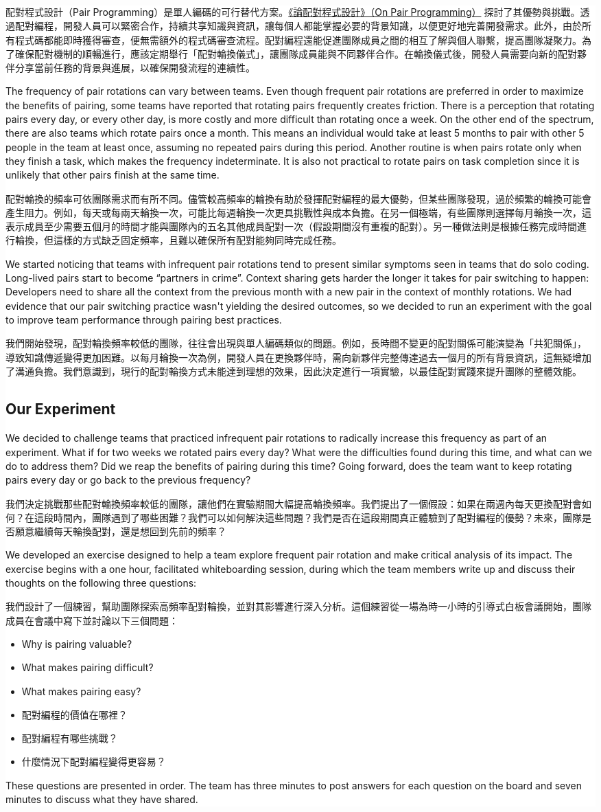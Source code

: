 配對程式設計（Pair Programming）是單人編碼的可行替代方案。[《論配對程式設計》（On Pair Programming）](https://martinfowler.com/articles/on-pair-programming.html) 探討了其優勢與挑戰。透過配對編程，開發人員可以緊密合作，持續共享知識與資訊，讓每個人都能掌握必要的背景知識，以便更好地完善開發需求。此外，由於所有程式碼都能即時獲得審查，便無需額外的程式碼審查流程。配對編程還能促進團隊成員之間的相互了解與個人聯繫，提高團隊凝聚力。為了確保配對機制的順暢進行，應該定期舉行「配對輪換儀式」，讓團隊成員能與不同夥伴合作。在輪換儀式後，開發人員需要向新的配對夥伴分享當前任務的背景與進展，以確保開發流程的連續性。

The frequency of pair rotations can vary between teams. Even though frequent pair rotations are preferred in order to maximize the benefits of pairing, some teams have reported that rotating pairs frequently creates friction. There is a perception that rotating pairs every day, or every other day, is more costly and more difficult than rotating once a week. On the other end of the spectrum, there are also teams which rotate pairs once a month. This means an individual would take at least 5 months to pair with other 5 people in the team at least once, assuming no repeated pairs during this period. Another routine is when pairs rotate only when they finish a task, which makes the frequency indeterminate. It is also not practical to rotate pairs on task completion since it is unlikely that other pairs finish at the same time.

配對輪換的頻率可依團隊需求而有所不同。儘管較高頻率的輪換有助於發揮配對編程的最大優勢，但某些團隊發現，過於頻繁的輪換可能會產生阻力。例如，每天或每兩天輪換一次，可能比每週輪換一次更具挑戰性與成本負擔。在另一個極端，有些團隊則選擇每月輪換一次，這表示成員至少需要五個月的時間才能與團隊內的五名其他成員配對一次（假設期間沒有重複的配對）。另一種做法則是根據任務完成時間進行輪換，但這樣的方式缺乏固定頻率，且難以確保所有配對能夠同時完成任務。

We started noticing that teams with infrequent pair rotations tend to present similar symptoms seen in teams that do solo coding. Long-lived pairs start to become “partners in crime”. Context sharing gets harder the longer it takes for pair switching to happen: Developers need to share all the context from the previous month with a new pair in the context of monthly rotations. We had evidence that our pair switching practice wasn't yielding the desired outcomes, so we decided to run an experiment with the goal to improve team performance through pairing best practices.

我們開始發現，配對輪換頻率較低的團隊，往往會出現與單人編碼類似的問題。例如，長時間不變更的配對關係可能演變為「共犯關係」，導致知識傳遞變得更加困難。以每月輪換一次為例，開發人員在更換夥伴時，需向新夥伴完整傳達過去一個月的所有背景資訊，這無疑增加了溝通負擔。我們意識到，現行的配對輪換方式未能達到理想的效果，因此決定進行一項實驗，以最佳配對實踐來提升團隊的整體效能。
## Our Experiment

We decided to challenge teams that practiced infrequent pair rotations to radically increase this frequency as part of an experiment. What if for two weeks we rotated pairs every day? What were the difficulties found during this time, and what can we do to address them? Did we reap the benefits of pairing during this time? Going forward, does the team want to keep rotating pairs every day or go back to the previous frequency?

我們決定挑戰那些配對輪換頻率較低的團隊，讓他們在實驗期間大幅提高輪換頻率。我們提出了一個假設：如果在兩週內每天更換配對會如何？在這段時間內，團隊遇到了哪些困難？我們可以如何解決這些問題？我們是否在這段期間真正體驗到了配對編程的優勢？未來，團隊是否願意繼續每天輪換配對，還是想回到先前的頻率？

We developed an exercise designed to help a team explore frequent pair rotation and make critical analysis of its impact. The exercise begins with a one hour, facilitated whiteboarding session, during which the team members write up and discuss their thoughts on the following three questions:

我們設計了一個練習，幫助團隊探索高頻率配對輪換，並對其影響進行深入分析。這個練習從一場為時一小時的引導式白板會議開始，團隊成員在會議中寫下並討論以下三個問題：

- Why is pairing valuable?
- What makes pairing difficult?
- What makes pairing easy?

- 配對編程的價值在哪裡？
- 配對編程有哪些挑戰？
- 什麼情況下配對編程變得更容易？

These questions are presented in order. The team has three minutes to post answers for each question on the board and seven minutes to discuss what they have shared.
